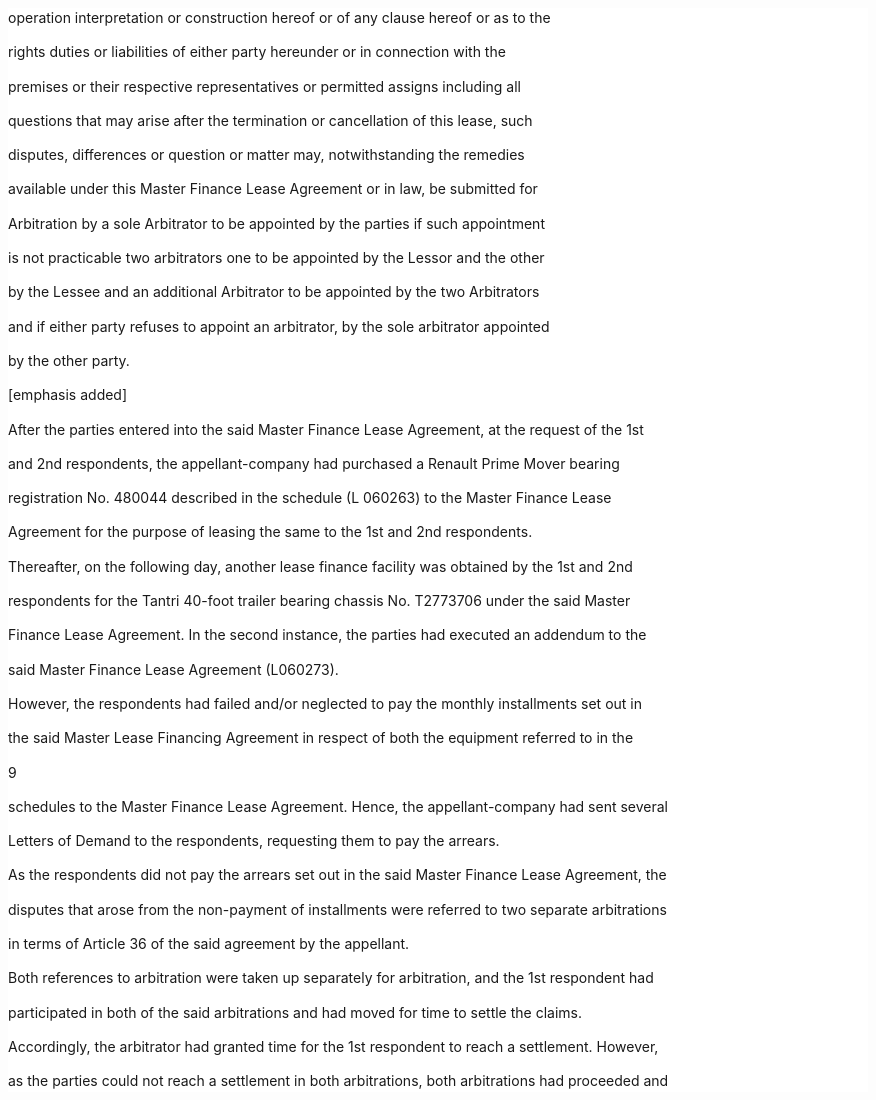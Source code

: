 operation interpretation or construction hereof or of any clause hereof or as to the

rights duties or liabilities of either party hereunder or in connection with the

premises or their respective representatives or permitted assigns including all

questions that may arise after the termination or cancellation of this lease, such

disputes, differences or question or matter may, notwithstanding the remedies

available under this Master Finance Lease Agreement or in law, be submitted for

Arbitration by a sole Arbitrator to be appointed by the parties if such appointment

is not practicable two arbitrators one to be appointed by the Lessor and the other

by the Lessee and an additional Arbitrator to be appointed by the two Arbitrators

and if either party refuses to appoint an arbitrator, by the sole arbitrator appointed

by the other party.

[emphasis added]

After the parties entered into the said Master Finance Lease Agreement, at the request of the 1st

and 2nd respondents, the appellant-company had purchased a Renault Prime Mover bearing

registration No. 480044 described in the schedule (L 060263) to the Master Finance Lease

Agreement for the purpose of leasing the same to the 1st and 2nd respondents.

Thereafter, on the following day, another lease finance facility was obtained by the 1st and 2nd

respondents for the Tantri 40-foot trailer bearing chassis No. T2773706 under the said Master

Finance Lease Agreement. In the second instance, the parties had executed an addendum to the

said Master Finance Lease Agreement (L060273).

However, the respondents had failed and/or neglected to pay the monthly installments set out in

the said Master Lease Financing Agreement in respect of both the equipment referred to in the

9

schedules to the Master Finance Lease Agreement. Hence, the appellant-company had sent several

Letters of Demand to the respondents, requesting them to pay the arrears.

As the respondents did not pay the arrears set out in the said Master Finance Lease Agreement, the

disputes that arose from the non-payment of installments were referred to two separate arbitrations

in terms of Article 36 of the said agreement by the appellant.

Both references to arbitration were taken up separately for arbitration, and the 1st respondent had

participated in both of the said arbitrations and had moved for time to settle the claims.

Accordingly, the arbitrator had granted time for the 1st respondent to reach a settlement. However,

as the parties could not reach a settlement in both arbitrations, both arbitrations had proceeded and

